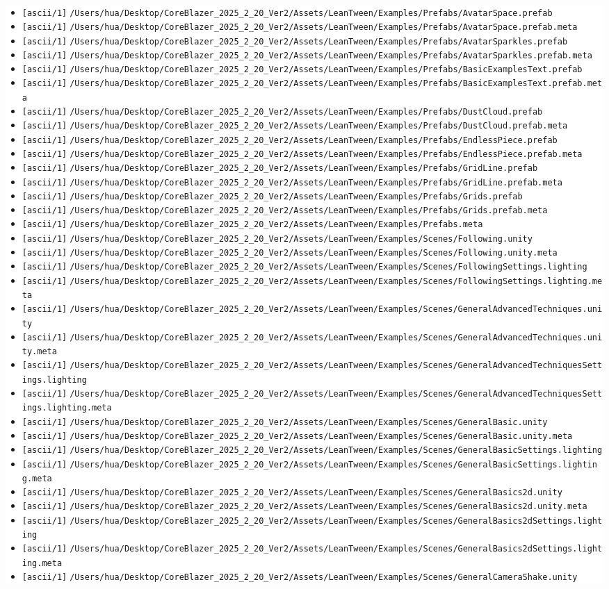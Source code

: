 - `[ascii/1]` `/Users/hua/Desktop/CoreBlazer_2025_2_20_Ver2/Assets/LeanTween/Examples/Prefabs/AvatarSpace.prefab`
- `[ascii/1]` `/Users/hua/Desktop/CoreBlazer_2025_2_20_Ver2/Assets/LeanTween/Examples/Prefabs/AvatarSpace.prefab.meta`
- `[ascii/1]` `/Users/hua/Desktop/CoreBlazer_2025_2_20_Ver2/Assets/LeanTween/Examples/Prefabs/AvatarSparkles.prefab`
- `[ascii/1]` `/Users/hua/Desktop/CoreBlazer_2025_2_20_Ver2/Assets/LeanTween/Examples/Prefabs/AvatarSparkles.prefab.meta`
- `[ascii/1]` `/Users/hua/Desktop/CoreBlazer_2025_2_20_Ver2/Assets/LeanTween/Examples/Prefabs/BasicExamplesText.prefab`
- `[ascii/1]` `/Users/hua/Desktop/CoreBlazer_2025_2_20_Ver2/Assets/LeanTween/Examples/Prefabs/BasicExamplesText.prefab.meta`
- `[ascii/1]` `/Users/hua/Desktop/CoreBlazer_2025_2_20_Ver2/Assets/LeanTween/Examples/Prefabs/DustCloud.prefab`
- `[ascii/1]` `/Users/hua/Desktop/CoreBlazer_2025_2_20_Ver2/Assets/LeanTween/Examples/Prefabs/DustCloud.prefab.meta`
- `[ascii/1]` `/Users/hua/Desktop/CoreBlazer_2025_2_20_Ver2/Assets/LeanTween/Examples/Prefabs/EndlessPiece.prefab`
- `[ascii/1]` `/Users/hua/Desktop/CoreBlazer_2025_2_20_Ver2/Assets/LeanTween/Examples/Prefabs/EndlessPiece.prefab.meta`
- `[ascii/1]` `/Users/hua/Desktop/CoreBlazer_2025_2_20_Ver2/Assets/LeanTween/Examples/Prefabs/GridLine.prefab`
- `[ascii/1]` `/Users/hua/Desktop/CoreBlazer_2025_2_20_Ver2/Assets/LeanTween/Examples/Prefabs/GridLine.prefab.meta`
- `[ascii/1]` `/Users/hua/Desktop/CoreBlazer_2025_2_20_Ver2/Assets/LeanTween/Examples/Prefabs/Grids.prefab`
- `[ascii/1]` `/Users/hua/Desktop/CoreBlazer_2025_2_20_Ver2/Assets/LeanTween/Examples/Prefabs/Grids.prefab.meta`
- `[ascii/1]` `/Users/hua/Desktop/CoreBlazer_2025_2_20_Ver2/Assets/LeanTween/Examples/Prefabs.meta`
- `[ascii/1]` `/Users/hua/Desktop/CoreBlazer_2025_2_20_Ver2/Assets/LeanTween/Examples/Scenes/Following.unity`
- `[ascii/1]` `/Users/hua/Desktop/CoreBlazer_2025_2_20_Ver2/Assets/LeanTween/Examples/Scenes/Following.unity.meta`
- `[ascii/1]` `/Users/hua/Desktop/CoreBlazer_2025_2_20_Ver2/Assets/LeanTween/Examples/Scenes/FollowingSettings.lighting`
- `[ascii/1]` `/Users/hua/Desktop/CoreBlazer_2025_2_20_Ver2/Assets/LeanTween/Examples/Scenes/FollowingSettings.lighting.meta`
- `[ascii/1]` `/Users/hua/Desktop/CoreBlazer_2025_2_20_Ver2/Assets/LeanTween/Examples/Scenes/GeneralAdvancedTechniques.unity`
- `[ascii/1]` `/Users/hua/Desktop/CoreBlazer_2025_2_20_Ver2/Assets/LeanTween/Examples/Scenes/GeneralAdvancedTechniques.unity.meta`
- `[ascii/1]` `/Users/hua/Desktop/CoreBlazer_2025_2_20_Ver2/Assets/LeanTween/Examples/Scenes/GeneralAdvancedTechniquesSettings.lighting`
- `[ascii/1]` `/Users/hua/Desktop/CoreBlazer_2025_2_20_Ver2/Assets/LeanTween/Examples/Scenes/GeneralAdvancedTechniquesSettings.lighting.meta`
- `[ascii/1]` `/Users/hua/Desktop/CoreBlazer_2025_2_20_Ver2/Assets/LeanTween/Examples/Scenes/GeneralBasic.unity`
- `[ascii/1]` `/Users/hua/Desktop/CoreBlazer_2025_2_20_Ver2/Assets/LeanTween/Examples/Scenes/GeneralBasic.unity.meta`
- `[ascii/1]` `/Users/hua/Desktop/CoreBlazer_2025_2_20_Ver2/Assets/LeanTween/Examples/Scenes/GeneralBasicSettings.lighting`
- `[ascii/1]` `/Users/hua/Desktop/CoreBlazer_2025_2_20_Ver2/Assets/LeanTween/Examples/Scenes/GeneralBasicSettings.lighting.meta`
- `[ascii/1]` `/Users/hua/Desktop/CoreBlazer_2025_2_20_Ver2/Assets/LeanTween/Examples/Scenes/GeneralBasics2d.unity`
- `[ascii/1]` `/Users/hua/Desktop/CoreBlazer_2025_2_20_Ver2/Assets/LeanTween/Examples/Scenes/GeneralBasics2d.unity.meta`
- `[ascii/1]` `/Users/hua/Desktop/CoreBlazer_2025_2_20_Ver2/Assets/LeanTween/Examples/Scenes/GeneralBasics2dSettings.lighting`
- `[ascii/1]` `/Users/hua/Desktop/CoreBlazer_2025_2_20_Ver2/Assets/LeanTween/Examples/Scenes/GeneralBasics2dSettings.lighting.meta`
- `[ascii/1]` `/Users/hua/Desktop/CoreBlazer_2025_2_20_Ver2/Assets/LeanTween/Examples/Scenes/GeneralCameraShake.unity`